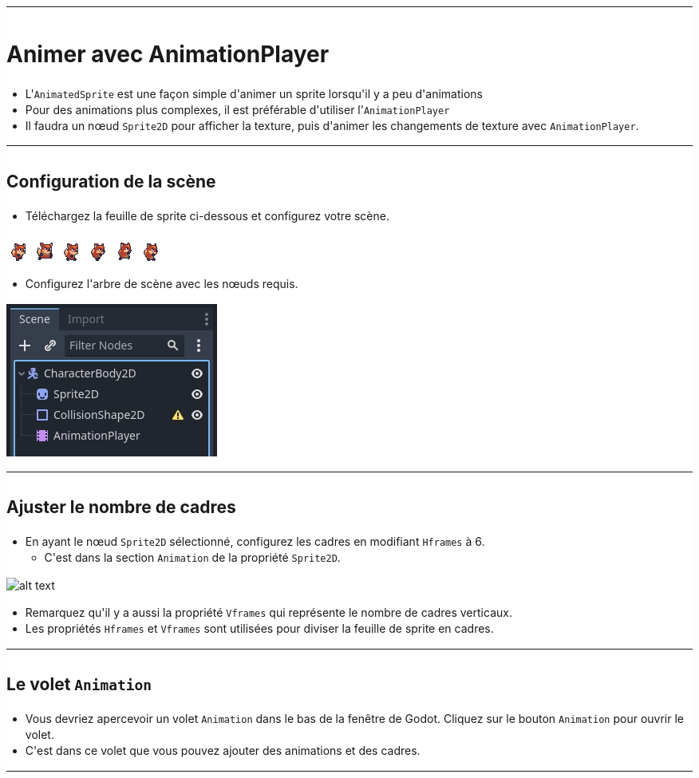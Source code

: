 
---

# Animer avec AnimationPlayer
- L'`AnimatedSprite` est une façon simple d'animer un sprite lorsqu'il y a peu d'animations
- Pour des animations plus complexes, il est préférable d'utiliser l'`AnimationPlayer`
- Il faudra un nœud `Sprite2D` pour afficher la texture, puis d'animer les changements de texture avec `AnimationPlayer`.

---

## Configuration de la scène

- Téléchargez la feuille de sprite ci-dessous et configurez votre scène.

![alt text](assets/2d_animation_player-run.webp)

- Configurez l'arbre de scène avec les nœuds requis.

![alt text](assets/2d_animation_tree2.webp)

---

## Ajuster le nombre de cadres

- En ayant le nœud `Sprite2D` sélectionné, configurez les cadres en modifiant `Hframes` à 6.
  - C'est dans la section `Animation` de la propriété `Sprite2D`.

![alt text](assets/godot_set_hframes.gif)

- Remarquez qu'il y a aussi la propriété `Vframes` qui représente le nombre de cadres verticaux.
- Les propriétés `Hframes` et `Vframes` sont utilisées pour diviser la feuille de sprite en cadres.

---

## Le volet `Animation`

- Vous devriez apercevoir un volet `Animation` dans le bas de la fenêtre de Godot. Cliquez sur le bouton `Animation` pour ouvrir le volet.
- C'est dans ce volet que vous pouvez ajouter des animations et des cadres.

---